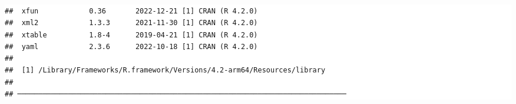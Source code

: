     ##  xfun            0.36       2022-12-21 [1] CRAN (R 4.2.0)
    ##  xml2            1.3.3      2021-11-30 [1] CRAN (R 4.2.0)
    ##  xtable          1.8-4      2019-04-21 [1] CRAN (R 4.2.0)
    ##  yaml            2.3.6      2022-10-18 [1] CRAN (R 4.2.0)
    ## 
    ##  [1] /Library/Frameworks/R.framework/Versions/4.2-arm64/Resources/library
    ## 
    ## ──────────────────────────────────────────────────────────────────────────────

